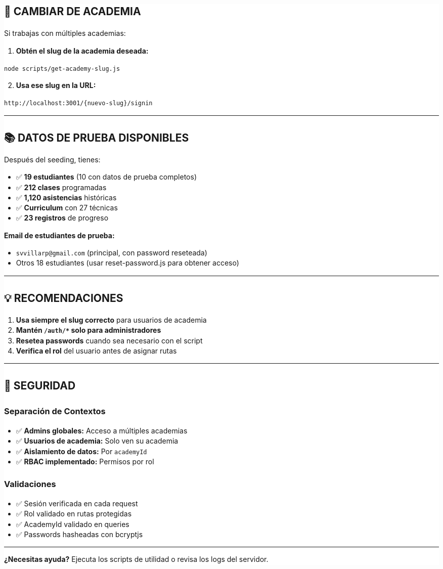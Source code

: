 ## 🔄 CAMBIAR DE ACADEMIA

Si trabajas con múltiples academias:

1. **Obtén el slug de la academia deseada:**
```bash
node scripts/get-academy-slug.js
```

2. **Usa ese slug en la URL:**
```
http://localhost:3001/{nuevo-slug}/signin
```

---

## 📚 DATOS DE PRUEBA DISPONIBLES

Después del seeding, tienes:

- ✅ **19 estudiantes** (10 con datos de prueba completos)
- ✅ **212 clases** programadas
- ✅ **1,120 asistencias** históricas
- ✅ **Curriculum** con 27 técnicas
- ✅ **23 registros** de progreso

**Email de estudiantes de prueba:**
- `svvillarp@gmail.com` (principal, con password reseteada)
- Otros 18 estudiantes (usar reset-password.js para obtener acceso)

---

## 💡 RECOMENDACIONES

1. **Usa siempre el slug correcto** para usuarios de academia
2. **Mantén `/auth/*` solo para administradores**
3. **Resetea passwords** cuando sea necesario con el script
4. **Verifica el rol** del usuario antes de asignar rutas

---

## 🔐 SEGURIDAD

### Separación de Contextos

- ✅ **Admins globales:** Acceso a múltiples academias
- ✅ **Usuarios de academia:** Solo ven su academia
- ✅ **Aislamiento de datos:** Por `academyId`
- ✅ **RBAC implementado:** Permisos por rol

### Validaciones

- ✅ Sesión verificada en cada request
- ✅ Rol validado en rutas protegidas
- ✅ AcademyId validado en queries
- ✅ Passwords hasheadas con bcryptjs

---

**¿Necesitas ayuda?** Ejecuta los scripts de utilidad o revisa los logs del servidor.
